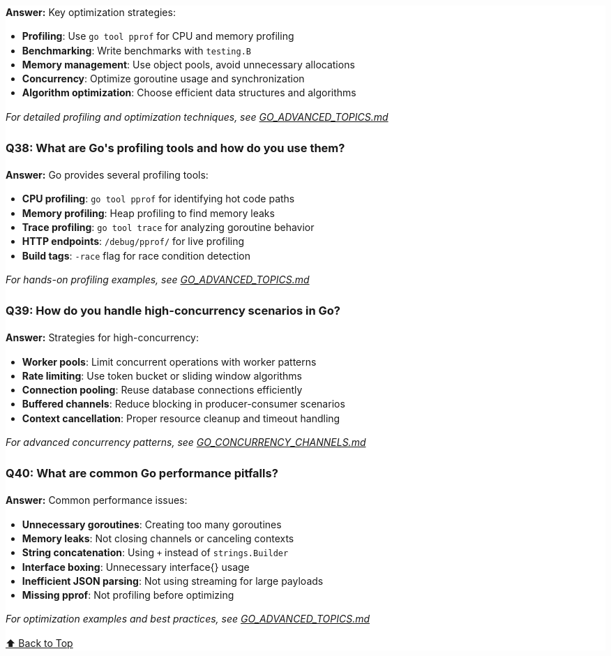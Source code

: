 **Answer:** Key optimization strategies:
- **Profiling**: Use `go tool pprof` for CPU and memory profiling
- **Benchmarking**: Write benchmarks with `testing.B`
- **Memory management**: Use object pools, avoid unnecessary allocations
- **Concurrency**: Optimize goroutine usage and synchronization
- **Algorithm optimization**: Choose efficient data structures and algorithms

*For detailed profiling and optimization techniques, see [GO_ADVANCED_TOPICS.md](./GO_ADVANCED_TOPICS.md)*

### Q38: What are Go's profiling tools and how do you use them?

**Answer:** Go provides several profiling tools:
- **CPU profiling**: `go tool pprof` for identifying hot code paths
- **Memory profiling**: Heap profiling to find memory leaks
- **Trace profiling**: `go tool trace` for analyzing goroutine behavior
- **HTTP endpoints**: `/debug/pprof/` for live profiling
- **Build tags**: `-race` flag for race condition detection

*For hands-on profiling examples, see [GO_ADVANCED_TOPICS.md](./GO_ADVANCED_TOPICS.md)*

### Q39: How do you handle high-concurrency scenarios in Go?

**Answer:** Strategies for high-concurrency:
- **Worker pools**: Limit concurrent operations with worker patterns
- **Rate limiting**: Use token bucket or sliding window algorithms
- **Connection pooling**: Reuse database connections efficiently
- **Buffered channels**: Reduce blocking in producer-consumer scenarios
- **Context cancellation**: Proper resource cleanup and timeout handling

*For advanced concurrency patterns, see [GO_CONCURRENCY_CHANNELS.md](./GO_CONCURRENCY_CHANNELS.md)*

### Q40: What are common Go performance pitfalls?

**Answer:** Common performance issues:
- **Unnecessary goroutines**: Creating too many goroutines
- **Memory leaks**: Not closing channels or canceling contexts
- **String concatenation**: Using `+` instead of `strings.Builder`
- **Interface boxing**: Unnecessary interface{} usage
- **Inefficient JSON parsing**: Not using streaming for large payloads
- **Missing pprof**: Not profiling before optimizing

*For optimization examples and best practices, see [GO_ADVANCED_TOPICS.md](./GO_ADVANCED_TOPICS.md)*

[⬆️ Back to Top](#table-of-contents)